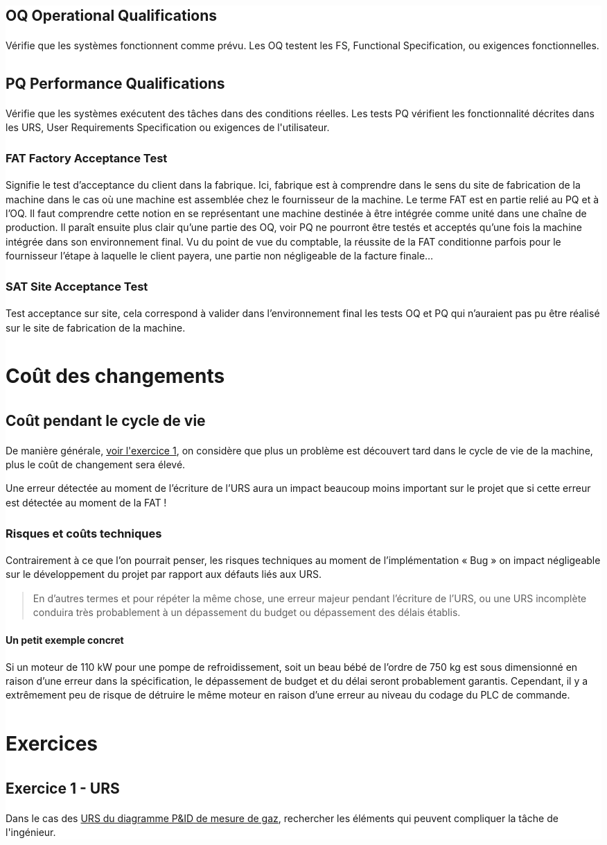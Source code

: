##	OQ Operational Qualifications
Vérifie que les systèmes fonctionnent comme prévu. Les OQ testent les FS, Functional Specification, ou exigences fonctionnelles.

##	PQ Performance Qualifications
Vérifie que les systèmes exécutent des tâches dans des conditions réelles. Les tests PQ vérifient les fonctionnalité décrites dans les URS, User Requirements Specification ou exigences de l'utilisateur.

###	FAT Factory Acceptance Test
Signifie le test d’acceptance du client dans la fabrique. Ici, fabrique est à comprendre dans le sens du site de fabrication de la machine dans le cas où une machine est assemblée chez le fournisseur de la machine. Le terme FAT est en partie relié au PQ et à l’OQ.
Il faut comprendre cette notion en se représentant une machine destinée à être intégrée comme unité dans une chaîne de production. Il paraît ensuite plus clair qu’une partie des OQ, voir PQ ne pourront être testés et acceptés qu’une fois la machine intégrée dans son environnement final.
Vu du point de vue du comptable, la réussite de la FAT conditionne parfois pour le fournisseur l’étape à laquelle le client payera, une partie non négligeable de la facture finale…

###	SAT Site Acceptance Test
Test acceptance sur site, cela correspond à valider dans l’environnement final les tests OQ et PQ qui n’auraient pas pu être réalisé sur le site de fabrication de la machine.

#	 Coût des changements
##	Coût pendant le cycle de vie
De manière générale, [voir l'exercice 1](#exercice-1---urs), on considère que plus un problème est découvert tard dans le cycle de vie de la machine, plus le coût de changement sera élevé.

Une erreur détectée au moment de l’écriture de l’URS aura un impact beaucoup moins important sur le projet que si cette erreur est détectée au moment de la FAT !

###	Risques et coûts techniques
Contrairement à ce que l’on pourrait penser, les risques techniques au moment de l’implémentation « Bug » on impact négligeable sur le développement du projet par rapport aux défauts liés aux URS.

> En d’autres termes et pour répéter la même chose, une erreur majeur pendant l’écriture de l’URS, ou une URS incomplète conduira très probablement à un dépassement du budget ou dépassement des délais établis.

#### Un petit exemple concret
Si un moteur de 110 kW pour une pompe de refroidissement, soit un beau bébé de l’ordre de 750 kg est sous dimensionné en raison d’une erreur dans la spécification, le dépassement de budget et du délai seront probablement garantis. Cependant, il y a extrêmement peu de risque de détruire le même moteur en raison d’une erreur au niveau du codage du PLC de commande.
 
# Exercices
## Exercice 1 - URS
Dans le cas des [URS du diagramme P&ID de mesure de gaz](#banc-de-test-gaz-user-request-specification), rechercher les éléments qui peuvent compliquer la tâche de l'ingénieur.
